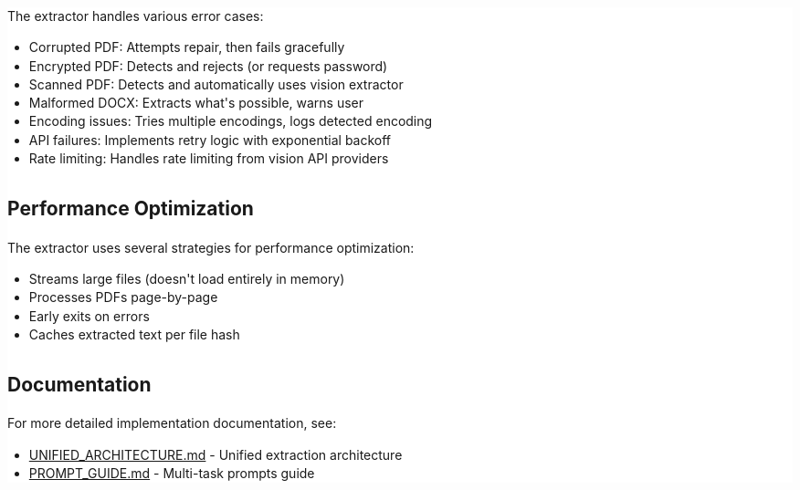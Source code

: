 The extractor handles various error cases:
- Corrupted PDF: Attempts repair, then fails gracefully
- Encrypted PDF: Detects and rejects (or requests password)
- Scanned PDF: Detects and automatically uses vision extractor
- Malformed DOCX: Extracts what's possible, warns user
- Encoding issues: Tries multiple encodings, logs detected encoding
- API failures: Implements retry logic with exponential backoff
- Rate limiting: Handles rate limiting from vision API providers

## Performance Optimization

The extractor uses several strategies for performance optimization:
- Streams large files (doesn't load entirely in memory)
- Processes PDFs page-by-page
- Early exits on errors
- Caches extracted text per file hash

## Documentation

For more detailed implementation documentation, see:

- [UNIFIED_ARCHITECTURE.md](./UNIFIED_ARCHITECTURE.md) - Unified extraction architecture
- [PROMPT_GUIDE.md](./PROMPT_GUIDE.md) - Multi-task prompts guide
